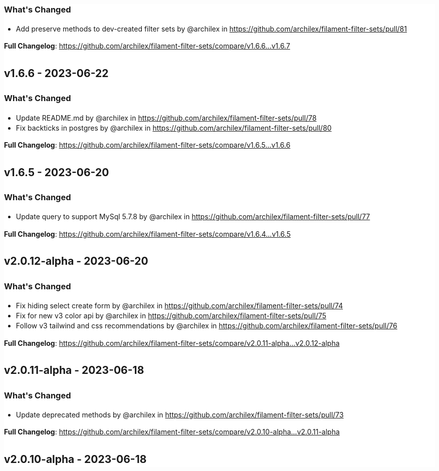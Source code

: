 ### What's Changed

- Add preserve methods to dev-created filter sets by @archilex in https://github.com/archilex/filament-filter-sets/pull/81

**Full Changelog**: https://github.com/archilex/filament-filter-sets/compare/v1.6.6...v1.6.7

## v1.6.6 - 2023-06-22

### What's Changed

- Update README.md by @archilex in https://github.com/archilex/filament-filter-sets/pull/78
- Fix backticks in postgres by @archilex in https://github.com/archilex/filament-filter-sets/pull/80

**Full Changelog**: https://github.com/archilex/filament-filter-sets/compare/v1.6.5...v1.6.6

## v1.6.5 - 2023-06-20

### What's Changed

- Update query to support MySql 5.7.8 by @archilex in https://github.com/archilex/filament-filter-sets/pull/77

**Full Changelog**: https://github.com/archilex/filament-filter-sets/compare/v1.6.4...v1.6.5

## v2.0.12-alpha - 2023-06-20

### What's Changed

- Fix hiding select create form by @archilex in https://github.com/archilex/filament-filter-sets/pull/74
- Fix for new v3 color api by @archilex in https://github.com/archilex/filament-filter-sets/pull/75
- Follow v3 tailwind and css recommendations by @archilex in https://github.com/archilex/filament-filter-sets/pull/76

**Full Changelog**: https://github.com/archilex/filament-filter-sets/compare/v2.0.11-alpha...v2.0.12-alpha

## v2.0.11-alpha - 2023-06-18

### What's Changed

- Update deprecated methods by @archilex in https://github.com/archilex/filament-filter-sets/pull/73

**Full Changelog**: https://github.com/archilex/filament-filter-sets/compare/v2.0.10-alpha...v2.0.11-alpha

## v2.0.10-alpha - 2023-06-18

